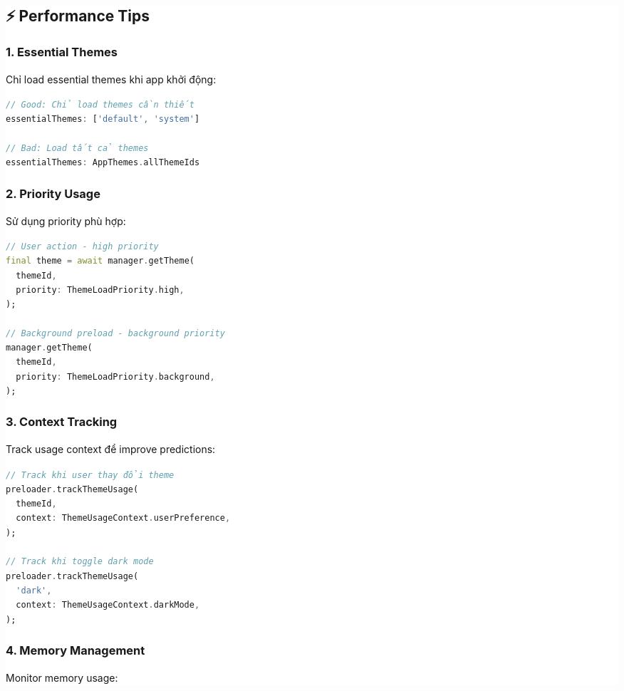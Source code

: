 ## ⚡ Performance Tips

### 1. Essential Themes

Chỉ load essential themes khi app khởi động:

```dart
// Good: Chỉ load themes cần thiết
essentialThemes: ['default', 'system']

// Bad: Load tất cả themes
essentialThemes: AppThemes.allThemeIds
```

### 2. Priority Usage

Sử dụng priority phù hợp:

```dart
// User action - high priority
final theme = await manager.getTheme(
  themeId,
  priority: ThemeLoadPriority.high,
);

// Background preload - background priority
manager.getTheme(
  themeId,
  priority: ThemeLoadPriority.background,
);
```

### 3. Context Tracking

Track usage context để improve predictions:

```dart
// Track khi user thay đổi theme
preloader.trackThemeUsage(
  themeId,
  context: ThemeUsageContext.userPreference,
);

// Track khi toggle dark mode
preloader.trackThemeUsage(
  'dark',
  context: ThemeUsageContext.darkMode,
);
```

### 4. Memory Management

Monitor memory usage:
